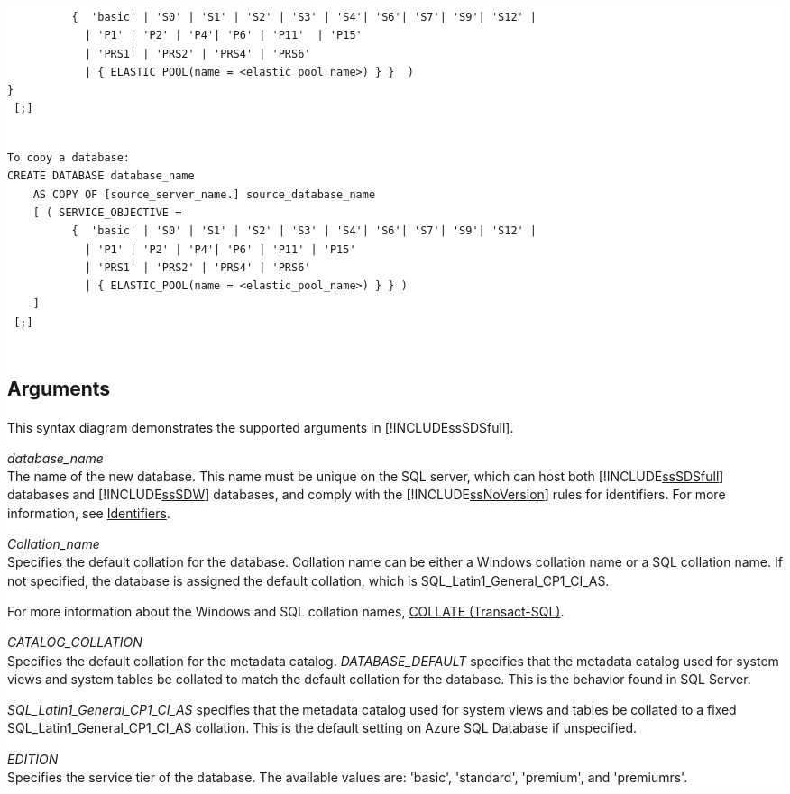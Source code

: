 ``` 
          {  'basic' | 'S0' | 'S1' | 'S2' | 'S3' | 'S4'| 'S6'| 'S7'| 'S9'| 'S12' | 
            | 'P1' | 'P2' | 'P4'| 'P6' | 'P11'  | 'P15'  
            | 'PRS1' | 'PRS2' | 'PRS4' | 'PRS6' 
            | { ELASTIC_POOL(name = <elastic_pool_name>) } }  ) 
}  
 [;]  
  

```  

```
To copy a database:  
CREATE DATABASE database_name  
    AS COPY OF [source_server_name.] source_database_name  
    [ ( SERVICE_OBJECTIVE =   
          {  'basic' | 'S0' | 'S1' | 'S2' | 'S3' | 'S4'| 'S6'| 'S7'| 'S9'| 'S12' |  
            | 'P1' | 'P2' | 'P4'| 'P6' | 'P11' | 'P15'  
            | 'PRS1' | 'PRS2' | 'PRS4' | 'PRS6' 
            | { ELASTIC_POOL(name = <elastic_pool_name>) } } )  
    ]  
 [;] 
 
```  
  
## Arguments  
 This syntax diagram demonstrates the supported arguments in [!INCLUDE[ssSDSfull](../../includes/sssdsfull-md.md)].  
  
 *database_name*  
 The name of the new database. This name must be unique on the SQL server, which can host both [!INCLUDE[ssSDSfull](../../includes/sssdsfull-md.md)] databases and [!INCLUDE[ssSDW](../../includes/sssdw-md.md)] databases, and comply with the [!INCLUDE[ssNoVersion](../../includes/ssnoversion-md.md)] rules for identifiers. For more information, see [Identifiers](http://go.microsoft.com/fwlink/p/?LinkId=180386).  
  
 *Collation_name*  
 Specifies the default collation for the database. Collation name can be either a Windows collation name or a SQL collation name. If not specified, the database is assigned the default collation, which is  SQL_Latin1_General_CP1_CI_AS.  
  
 For more information about the Windows and SQL collation names, [COLLATE (Transact-SQL)](http://msdn.microsoft.com/library/ms184391.aspx).  
  
 *CATALOG_COLLATION*  
Specifies the default collation for the metadata catalog. *DATABASE_DEFAULT* specifies that the metadata catalog used for system views and system tables be collated to match the default collation for the database.  This is the behavior found in SQL Server. 

*SQL_Latin1_General_CP1_CI_AS* specifies that the metadata catalog used for system views and tables be collated to a fixed SQL_Latin1_General_CP1_CI_AS collation.  This is the default setting on Azure SQL Database if unspecified.

 *EDITION*  
 Specifies the service tier of the database. The available values are: 'basic', 'standard', 'premium', and 'premiumrs'.  
  